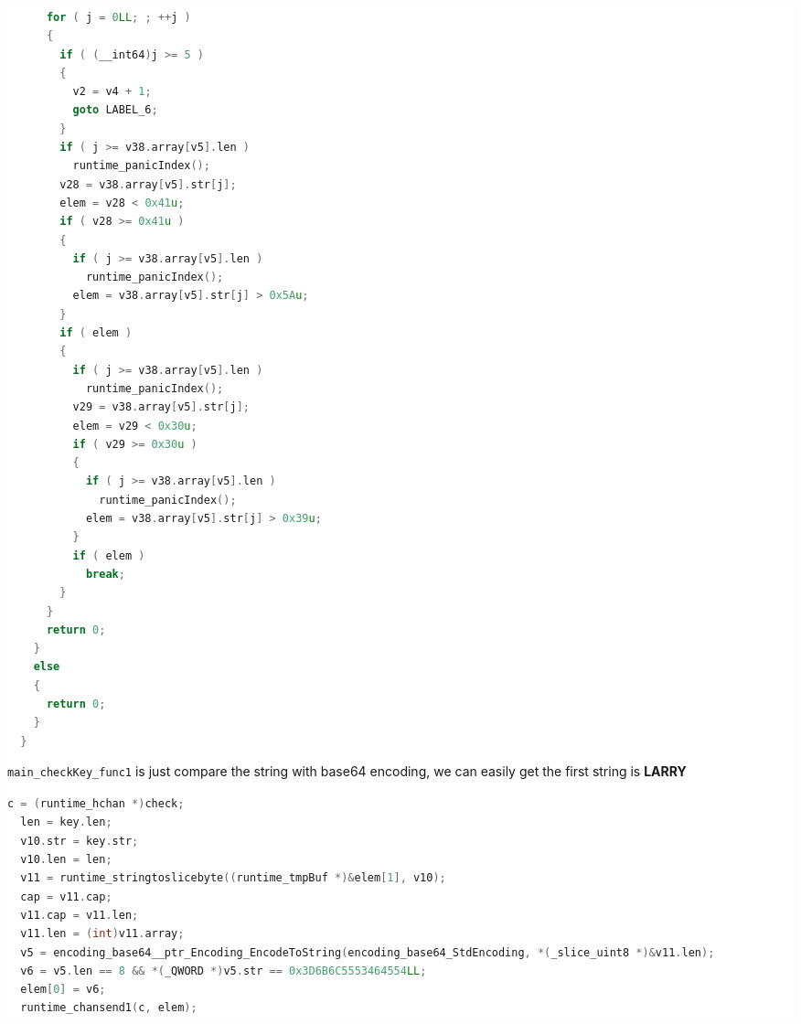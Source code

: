 ```C
      for ( j = 0LL; ; ++j )
      {
        if ( (__int64)j >= 5 )
        {
          v2 = v4 + 1;
          goto LABEL_6;
        }
        if ( j >= v38.array[v5].len )
          runtime_panicIndex();
        v28 = v38.array[v5].str[j];
        elem = v28 < 0x41u;
        if ( v28 >= 0x41u )
        {
          if ( j >= v38.array[v5].len )
            runtime_panicIndex();
          elem = v38.array[v5].str[j] > 0x5Au;
        }
        if ( elem )
        {
          if ( j >= v38.array[v5].len )
            runtime_panicIndex();
          v29 = v38.array[v5].str[j];
          elem = v29 < 0x30u;
          if ( v29 >= 0x30u )
          {
            if ( j >= v38.array[v5].len )
              runtime_panicIndex();
            elem = v38.array[v5].str[j] > 0x39u;
          }
          if ( elem )
            break;
        }
      }
      return 0;
    }
    else
    {
      return 0;
    }
  }
```
``main_checkKey_func1`` is just compare the string with base64 encoding, we can easily get the first string is **LARRY**


```C
c = (runtime_hchan *)check;
  len = key.len;
  v10.str = key.str;
  v10.len = len;
  v11 = runtime_stringtoslicebyte((runtime_tmpBuf *)&elem[1], v10);
  cap = v11.cap;
  v11.cap = v11.len;
  v11.len = (int)v11.array;
  v5 = encoding_base64__ptr_Encoding_EncodeToString(encoding_base64_StdEncoding, *(_slice_uint8 *)&v11.len);
  v6 = v5.len == 8 && *(_QWORD *)v5.str == 0x3D6B6C5553464554LL;
  elem[0] = v6;
  runtime_chansend1(c, elem);
```
